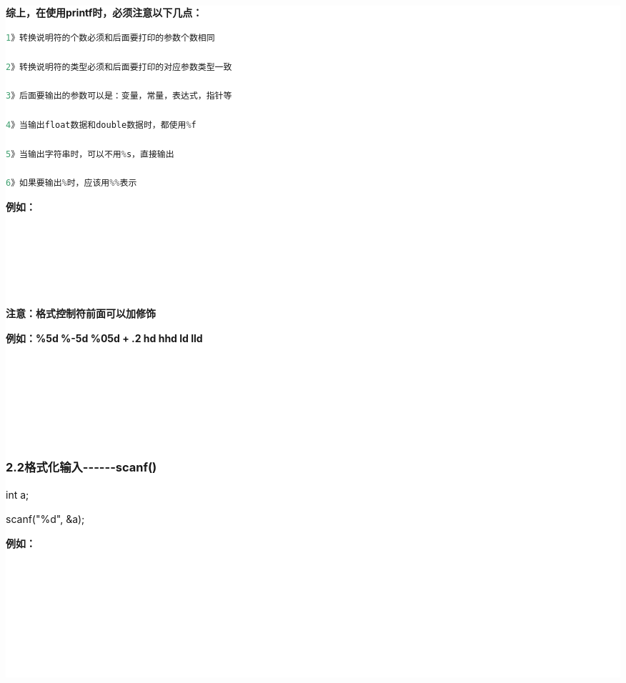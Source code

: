 **综上，在使用printf时，必须注意以下几点：**

```c
1》转换说明符的个数必须和后面要打印的参数个数相同

2》转换说明符的类型必须和后面要打印的对应参数类型一致

3》后面要输出的参数可以是：变量，常量，表达式，指针等

4》当输出float数据和double数据时，都使用%f

5》当输出字符串时，可以不用%s，直接输出

6》如果要输出%时，应该用%%表示
```

**例如：**

```c







```

**注意：格式控制符前面可以加修饰**

**例如：%5d %-5d %05d + .2 hd hhd ld lld**

```c








```

### 2.2格式化输入------scanf()

int a;

scanf("%d", &a);

**例如：**

```c










```
